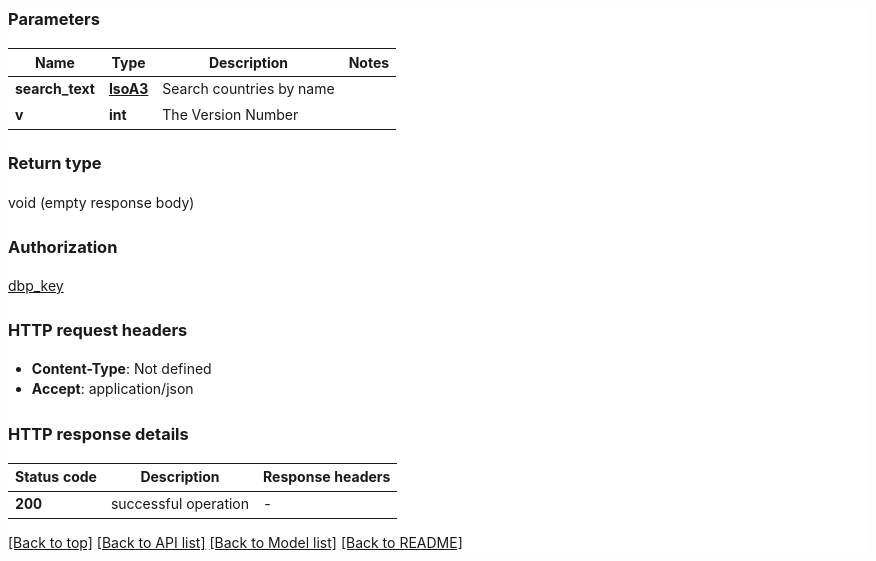 ### Parameters

Name | Type | Description  | Notes
------------- | ------------- | ------------- | -------------
 **search_text** | [**IsoA3**](.md)| Search countries by name | 
 **v** | **int**| The Version Number | 

### Return type

void (empty response body)

### Authorization

[dbp_key](../README.md#dbp_key)

### HTTP request headers

 - **Content-Type**: Not defined
 - **Accept**: application/json

### HTTP response details
| Status code | Description | Response headers |
|-------------|-------------|------------------|
**200** | successful operation |  -  |

[[Back to top]](#) [[Back to API list]](../README.md#documentation-for-api-endpoints) [[Back to Model list]](../README.md#documentation-for-models) [[Back to README]](../README.md)

